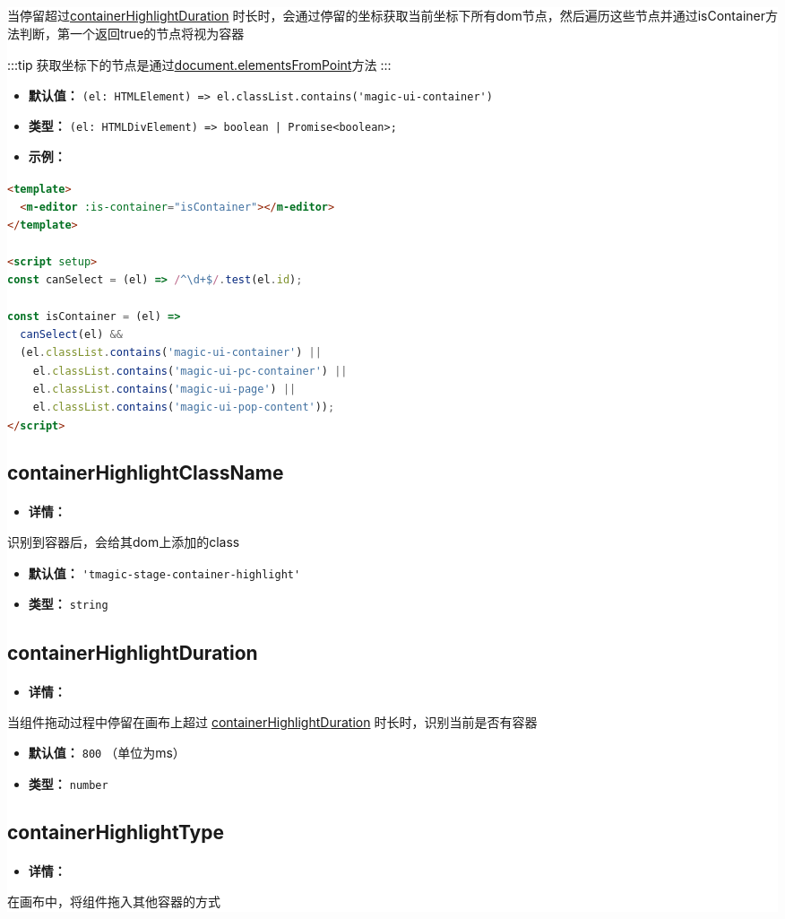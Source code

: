   当停留超过[containerHighlightDuration](#containerHighlightDuration) 时长时，会通过停留的坐标获取当前坐标下所有dom节点，然后遍历这些节点并通过isContainer方法判断，第一个返回true的节点将视为容器

  :::tip
  获取坐标下的节点是通过[document.elementsFromPoint](https://developer.mozilla.org/zh-CN/docs/Web/API/Document/elementsFromPoint)方法
  :::

- **默认值：** `(el: HTMLElement) => el.classList.contains('magic-ui-container')`

- **类型：** `(el: HTMLDivElement) => boolean | Promise<boolean>;`

- **示例：**

```html
<template>
  <m-editor :is-container="isContainer"></m-editor>
</template>

<script setup>
const canSelect = (el) => /^\d+$/.test(el.id);

const isContainer = (el) =>
  canSelect(el) &&
  (el.classList.contains('magic-ui-container') ||
    el.classList.contains('magic-ui-pc-container') ||
    el.classList.contains('magic-ui-page') ||
    el.classList.contains('magic-ui-pop-content'));
</script>
```

## containerHighlightClassName

- **详情：**
  
识别到容器后，会给其dom上添加的class

- **默认值：** `'tmagic-stage-container-highlight'`

- **类型：** `string`

## containerHighlightDuration

- **详情：**
  
当组件拖动过程中停留在画布上超过 [containerHighlightDuration](#containerHighlightDuration) 时长时，识别当前是否有容器

- **默认值：** `800` （单位为ms）

- **类型：** `number`


## containerHighlightType

- **详情：**

在画布中，将组件拖入其他容器的方式
  